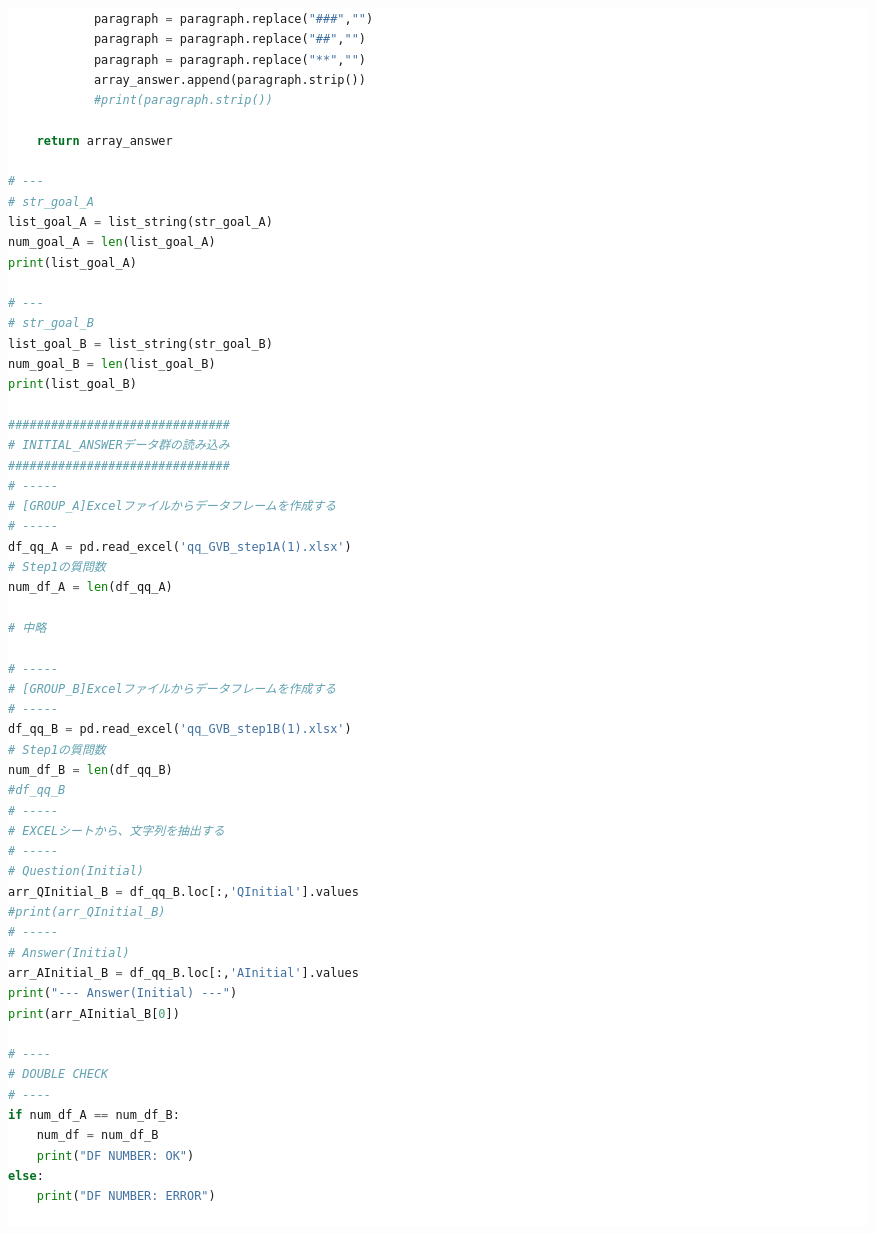 ```python
            paragraph = paragraph.replace("###","")
            paragraph = paragraph.replace("##","")
            paragraph = paragraph.replace("**","")
            array_answer.append(paragraph.strip())
            #print(paragraph.strip())

    return array_answer

# ---
# str_goal_A
list_goal_A = list_string(str_goal_A)
num_goal_A = len(list_goal_A)
print(list_goal_A)

# ---
# str_goal_B
list_goal_B = list_string(str_goal_B)
num_goal_B = len(list_goal_B)
print(list_goal_B)

###############################
# INITIAL_ANSWERデータ群の読み込み
###############################
# -----
# [GROUP_A]Excelファイルからデータフレームを作成する
# -----
df_qq_A = pd.read_excel('qq_GVB_step1A(1).xlsx')
# Step1の質問数
num_df_A = len(df_qq_A)

# 中略

# -----
# [GROUP_B]Excelファイルからデータフレームを作成する
# -----
df_qq_B = pd.read_excel('qq_GVB_step1B(1).xlsx')
# Step1の質問数
num_df_B = len(df_qq_B)
#df_qq_B
# -----
# EXCELシートから、文字列を抽出する
# -----
# Question(Initial)
arr_QInitial_B = df_qq_B.loc[:,'QInitial'].values
#print(arr_QInitial_B)
# -----
# Answer(Initial)
arr_AInitial_B = df_qq_B.loc[:,'AInitial'].values
print("--- Answer(Initial) ---")
print(arr_AInitial_B[0])

# ----
# DOUBLE CHECK
# ----
if num_df_A == num_df_B:
    num_df = num_df_B
    print("DF NUMBER: OK")
else:
    print("DF NUMBER: ERROR")
    
```
